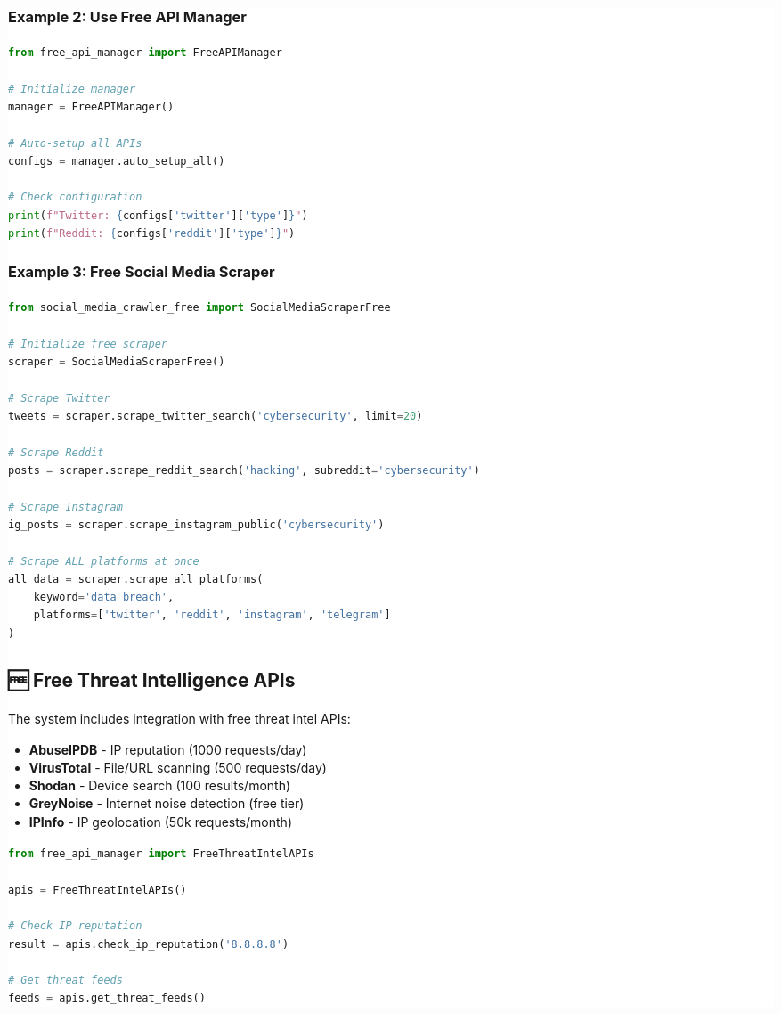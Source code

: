 ### Example 2: Use Free API Manager

```python
from free_api_manager import FreeAPIManager

# Initialize manager
manager = FreeAPIManager()

# Auto-setup all APIs
configs = manager.auto_setup_all()

# Check configuration
print(f"Twitter: {configs['twitter']['type']}")
print(f"Reddit: {configs['reddit']['type']}")
```

### Example 3: Free Social Media Scraper

```python
from social_media_crawler_free import SocialMediaScraperFree

# Initialize free scraper
scraper = SocialMediaScraperFree()

# Scrape Twitter
tweets = scraper.scrape_twitter_search('cybersecurity', limit=20)

# Scrape Reddit
posts = scraper.scrape_reddit_search('hacking', subreddit='cybersecurity')

# Scrape Instagram
ig_posts = scraper.scrape_instagram_public('cybersecurity')

# Scrape ALL platforms at once
all_data = scraper.scrape_all_platforms(
    keyword='data breach',
    platforms=['twitter', 'reddit', 'instagram', 'telegram']
)
```

## 🆓 Free Threat Intelligence APIs

The system includes integration with free threat intel APIs:

- **AbuseIPDB** - IP reputation (1000 requests/day)
- **VirusTotal** - File/URL scanning (500 requests/day)
- **Shodan** - Device search (100 results/month)
- **GreyNoise** - Internet noise detection (free tier)
- **IPInfo** - IP geolocation (50k requests/month)

```python
from free_api_manager import FreeThreatIntelAPIs

apis = FreeThreatIntelAPIs()

# Check IP reputation
result = apis.check_ip_reputation('8.8.8.8')

# Get threat feeds
feeds = apis.get_threat_feeds()
```
